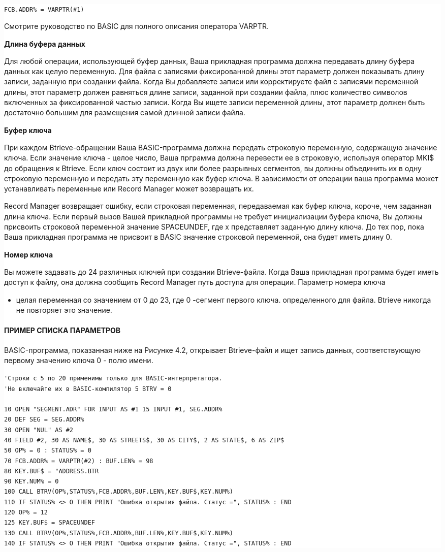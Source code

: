     FCB.ADDR% = VARPTR(#1)

Смотрите руководство по BASIC для полного описания оператора VARPTR.

**Длина буфера данных**

Для любой операции, использующей буфер данных, Ваша прикладная программа
должна передавать длину буфера данных как целую переменную. Для файла с
записями фиксированной длины этот параметр должен показывать длину
записи, заданную при создании файла. Когда Вы добавляете записи или
корректируете файл с записями переменной длины, этот параметр должен
равняться длине записи, заданной при создании файла, плюс количество
символов включенных за фиксированной частью записи. Когда Вы ищете
записи переменной длины, этот параметр должен быть достаточно большим
для размещения самой длинной записи файла.

**Буфер ключа**

При каждом Btrieve-обращении Ваша BASIC-программа должна передать
строковую переменную, содержащую значение ключа. Если значение ключа -
целое число, Ваша прграмма должна перевести ее в строковую, используя
оператор MKI$ до обращения к Btrieve. Если ключ состоит из двух или
более разрывных сегментов, вы должны объединить их в одну строковую
переменную и передать эту переменную как буфер ключа. В зависимости от
операции ваша программа может устанавливать переменные или Record
Manager может возвращать их.

Record Manager возвращает ошибку, если строковая переменная,
передаваемая как буфер ключа, короче, чем заданная длина ключа. Если
первый вызов Вашей прикладной программы не требует инициализации буфера
ключа, Вы должны присвоить строковой переменной значение SPACEUNDEF, где
x представляет заданную длину ключа. До тех пор, пока Ваша прикладная
программа не присвоит в BASIC значение строковой переменной, она будет
иметь длину 0.

**Номер ключа**

Вы можете задавать до 24 различных ключей при создании Btrieve-файла.
Когда Ваша прикладная программа будет иметь доступ к файлу, она должна
сообщить Record Manager путь доступа для операции. Параметр номера ключа
- целая переменная со значением от 0 до 23, где 0 -сегмент первого
ключа. определенного для файла. Btrieve никогда не повторяет это
значение.

#### ПРИМЕР СПИСКА ПАРАМЕТРОВ

BASIC-программа, показанная ниже на Рисунке 4.2, открывает Btrieve-файл
и ищет запись данных, соответствующую первому
значению ключа 0 - полю имени.

```basic
'Строки с 5 по 20 применимы только для BASIC-интерпретатора.
'Не включайте их в BASIC-компилятор 5 BTRV = 0

10 OPEN "SEGMENT.ADR" FOR INPUT AS #1 15 INPUT #1, SEG.ADDR%
20 DEF SEG = SEG.ADDR%
30 OPEN "NUL" AS #2
40 FIELD #2, 30 AS NAME$, 30 AS STREETS$, 30 AS CITY$, 2 AS STATE$, 6 AS ZIP$
50 OP% = 0 : STATUS% = 0
70 FCB.ADDR% = VARPTR(#2) : BUF.LEN% = 98
80 KEY.BUF$ = "ADDRESS.BTR
90 KEY.NUM% = 0
100 CALL BTRV(OP%,STATUS%,FCB.ADDR%,BUF.LEN%,KEY.BUF$,KEY.NUM%)
110 IF STATUS% <> O THEN PRINT "Ошибка открытия файла. Статус =", STATUS% : END
120 OP% = 12
125 KEY.BUF$ = SPACEUNDEF
130 CALL BTRV(OP%,STATUS%,FCB.ADDR%,BUF.LEN%,KEY.BUF$,KEY.NUM%)
140 IF STATUS% <> O THEN PRINT "Ошибка открытия файла. Статус =", STATUS% : END
```
